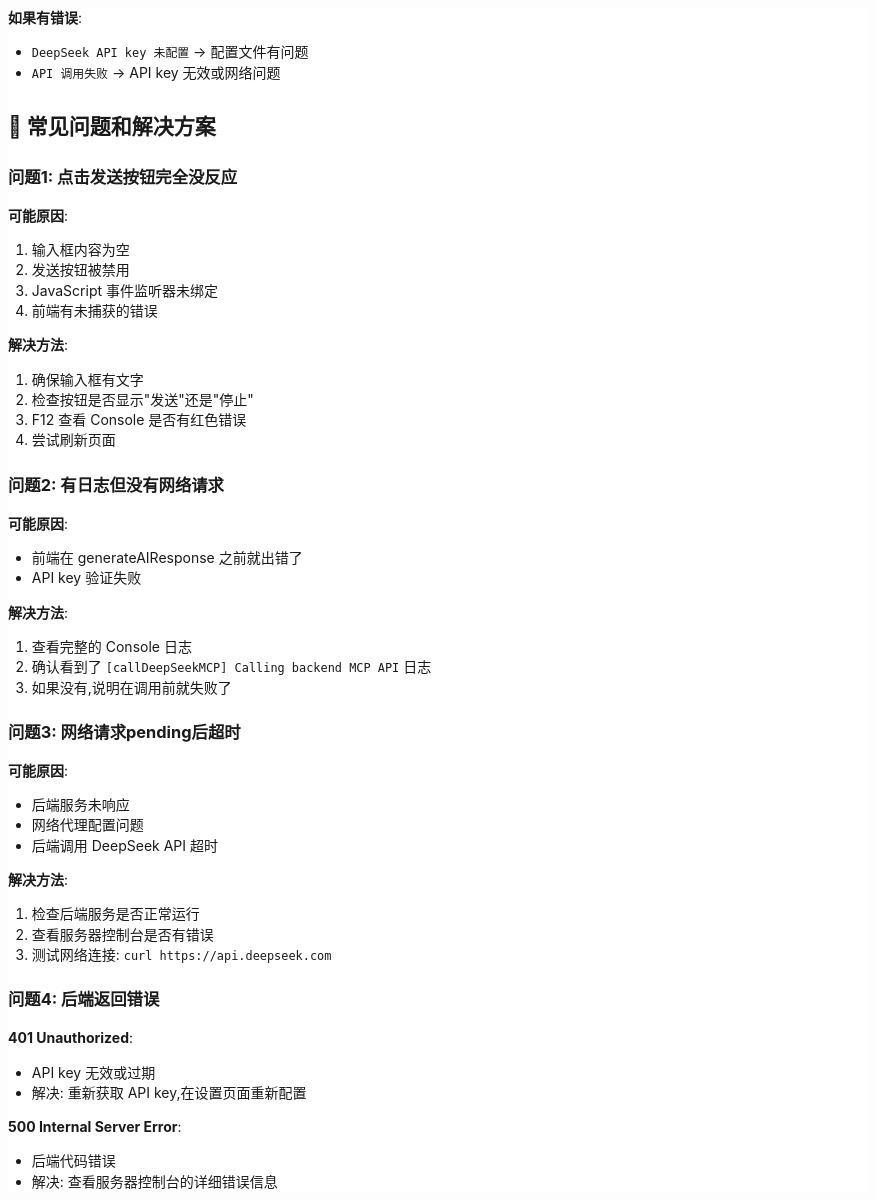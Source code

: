 **如果有错误**:
- `DeepSeek API key 未配置` → 配置文件有问题
- `API 调用失败` → API key 无效或网络问题

## 🐛 常见问题和解决方案

### 问题1: 点击发送按钮完全没反应

**可能原因**:
1. 输入框内容为空
2. 发送按钮被禁用
3. JavaScript 事件监听器未绑定
4. 前端有未捕获的错误

**解决方法**:
1. 确保输入框有文字
2. 检查按钮是否显示"发送"还是"停止"
3. F12 查看 Console 是否有红色错误
4. 尝试刷新页面

### 问题2: 有日志但没有网络请求

**可能原因**:
- 前端在 generateAIResponse 之前就出错了
- API key 验证失败

**解决方法**:
1. 查看完整的 Console 日志
2. 确认看到了 `[callDeepSeekMCP] Calling backend MCP API` 日志
3. 如果没有,说明在调用前就失败了

### 问题3: 网络请求pending后超时

**可能原因**:
- 后端服务未响应
- 网络代理配置问题
- 后端调用 DeepSeek API 超时

**解决方法**:
1. 检查后端服务是否正常运行
2. 查看服务器控制台是否有错误
3. 测试网络连接: `curl https://api.deepseek.com`

### 问题4: 后端返回错误

**401 Unauthorized**:
- API key 无效或过期
- 解决: 重新获取 API key,在设置页面重新配置

**500 Internal Server Error**:
- 后端代码错误
- 解决: 查看服务器控制台的详细错误信息
